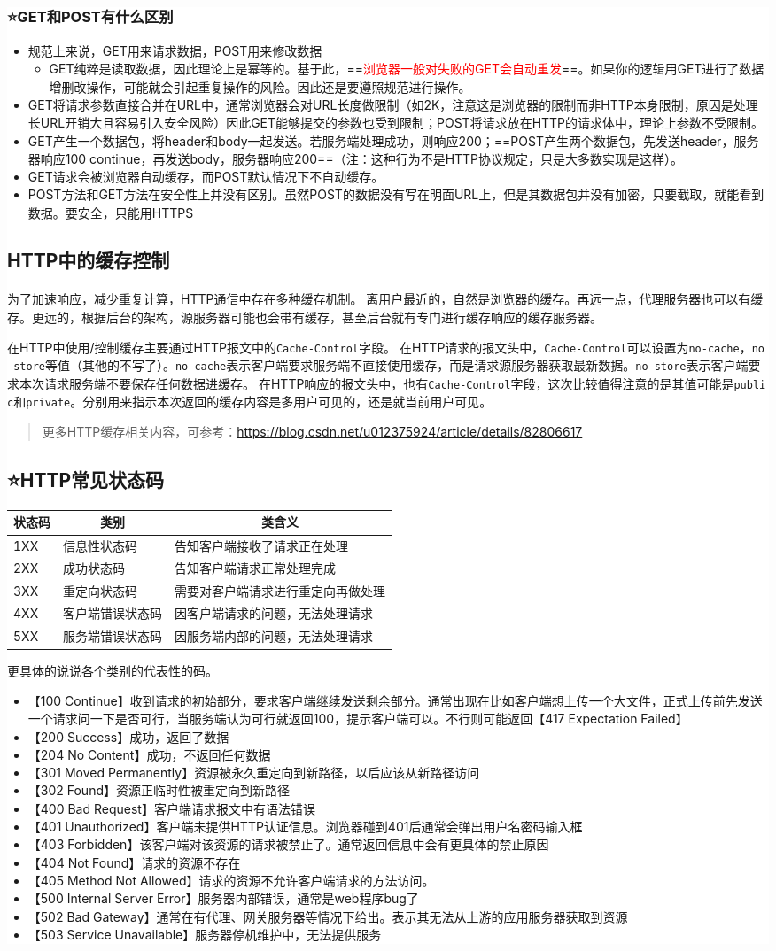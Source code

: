 ### ⭐️GET和POST有什么区别

- 规范上来说，GET用来请求数据，POST用来修改数据
  - GET纯粹是读取数据，因此理论上是幂等的。基于此，==<font color="red">浏览器一般对失败的GET会自动重发</font>==。如果你的逻辑用GET进行了数据增删改操作，可能就会引起重复操作的风险。因此还是要遵照规范进行操作。
- GET将请求参数直接合并在URL中，通常浏览器会对URL长度做限制（如2K，注意这是浏览器的限制而非HTTP本身限制，原因是处理长URL开销大且容易引入安全风险）因此GET能够提交的参数也受到限制；POST将请求放在HTTP的请求体中，理论上参数不受限制。
- GET产生一个数据包，将header和body一起发送。若服务端处理成功，则响应200；==POST产生两个数据包，先发送header，服务器响应100 continue，再发送body，服务器响应200==（注：这种行为不是HTTP协议规定，只是大多数实现是这样）。
- GET请求会被浏览器自动缓存，而POST默认情况下不自动缓存。
- POST方法和GET方法在安全性上并没有区别。虽然POST的数据没有写在明面URL上，但是其数据包并没有加密，只要截取，就能看到数据。要安全，只能用HTTPS

## HTTP中的缓存控制

为了加速响应，减少重复计算，HTTP通信中存在多种缓存机制。
离用户最近的，自然是浏览器的缓存。再远一点，代理服务器也可以有缓存。更远的，根据后台的架构，源服务器可能也会带有缓存，甚至后台就有专门进行缓存响应的缓存服务器。

在HTTP中使用/控制缓存主要通过HTTP报文中的`Cache-Control`字段。
在HTTP请求的报文头中，`Cache-Control`可以设置为`no-cache`，`no-store`等值（其他的不写了）。`no-cache`表示客户端要求服务端不直接使用缓存，而是请求源服务器获取最新数据。`no-store`表示客户端要求本次请求服务端不要保存任何数据进缓存。
在HTTP响应的报文头中，也有`Cache-Control`字段，这次比较值得注意的是其值可能是`public`和`private`。分别用来指示本次返回的缓存内容是多用户可见的，还是就当前用户可见。

> 更多HTTP缓存相关内容，可参考：https://blog.csdn.net/u012375924/article/details/82806617

## ⭐️HTTP常见状态码

| 状态码 | 类别             | 类含义                             |
| ------ | ---------------- | ---------------------------------- |
| 1XX    | 信息性状态码     | 告知客户端接收了请求正在处理       |
| 2XX    | 成功状态码       | 告知客户端请求正常处理完成         |
| 3XX    | 重定向状态码     | 需要对客户端请求进行重定向再做处理 |
| 4XX    | 客户端错误状态码 | 因客户端请求的问题，无法处理请求   |
| 5XX    | 服务端错误状态码 | 因服务端内部的问题，无法处理请求   |

更具体的说说各个类别的代表性的码。

- 【100 Continue】收到请求的初始部分，要求客户端继续发送剩余部分。通常出现在比如客户端想上传一个大文件，正式上传前先发送一个请求问一下是否可行，当服务端认为可行就返回100，提示客户端可以。不行则可能返回【417 Expectation Failed】
- 【200 Success】成功，返回了数据
- 【204 No Content】成功，不返回任何数据
- 【301 Moved Permanently】资源被永久重定向到新路径，以后应该从新路径访问
- 【302 Found】资源正临时性被重定向到新路径
- 【400 Bad Request】客户端请求报文中有语法错误
- 【401 Unauthorized】客户端未提供HTTP认证信息。浏览器碰到401后通常会弹出用户名密码输入框
- 【403 Forbidden】该客户端对该资源的请求被禁止了。通常返回信息中会有更具体的禁止原因
- 【404 Not Found】请求的资源不存在
- 【405 Method Not Allowed】请求的资源不允许客户端请求的方法访问。
- 【500 Internal Server Error】服务器内部错误，通常是web程序bug了
- 【502 Bad Gateway】通常在有代理、网关服务器等情况下给出。表示其无法从上游的应用服务器获取到资源
- 【503 Service Unavailable】服务器停机维护中，无法提供服务
